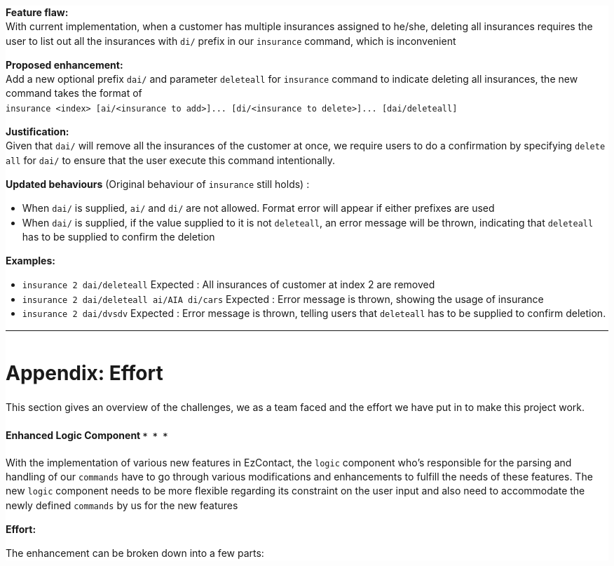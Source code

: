 **Feature flaw:** <br/>
With current implementation, when a customer has multiple insurances assigned to he/she, deleting all insurances requires the user to list out
all the insurances with `di/` prefix in our `insurance` command, which is inconvenient

**Proposed enhancement:**<br/>
Add a new optional prefix `dai/` and parameter `deleteall` for `insurance` command to indicate deleting all insurances,
the new command takes the format of <br/>
`insurance <index> [ai/<insurance to add>]... [di/<insurance to delete>]... [dai/deleteall]`

**Justification:**<br/>
Given that `dai/` will remove all the insurances of the customer at once, we require users to do a confirmation by specifying `deleteall`
for `dai/` to ensure that the user execute this command intentionally.

**Updated behaviours** (Original behaviour of `insurance` still holds) :
* When `dai/` is supplied, `ai/` and `di/` are not allowed. Format error will appear if either prefixes are used
* When `dai/` is supplied, if the value supplied to it is not `deleteall`, an error message will be thrown, indicating that `deleteall`
has to be supplied to confirm the deletion

**Examples:**<br/>
* `insurance 2 dai/deleteall`
  Expected : All insurances of customer at index 2 are removed
* `insurance 2 dai/deleteall ai/AIA di/cars`
  Expected : Error message is thrown, showing the usage of insurance
* `insurance 2 dai/dvsdv`
  Expected : Error message is thrown, telling users that `deleteall` has to be supplied to confirm deletion.


--------------------------------------------------------------------------------------------------------------------
<div style="page-break-after: always;"></div>

# **Appendix: Effort**

This section gives an overview of the challenges, we as a team faced and the effort we have put in to make this project work.

####  Enhanced Logic Component  `* * *`

With the implementation of various new features in EzContact, the `logic` component who’s responsible for the parsing and
handling of our `commands` have to go through various modifications and enhancements to fulfill the needs of these features.
The new `logic` component needs to be more flexible regarding its constraint on the user input and also need to accommodate
the newly defined `commands` by us for the new features

**Effort:**

The enhancement can be broken down into a few parts:
